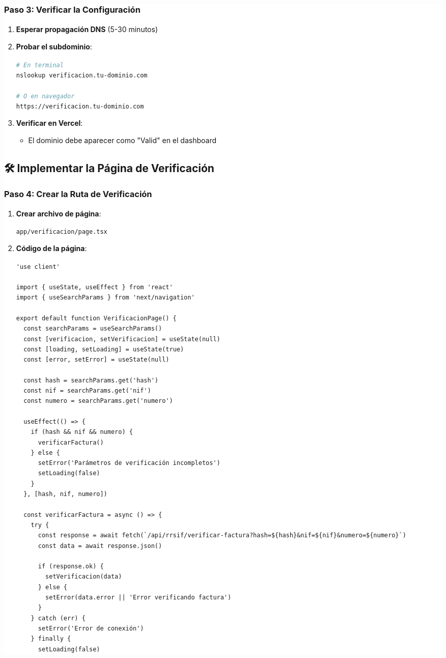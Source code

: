 ### **Paso 3: Verificar la Configuración**

1. **Esperar propagación DNS** (5-30 minutos)
2. **Probar el subdominio**:
   ```bash
   # En terminal
   nslookup verificacion.tu-dominio.com
   
   # O en navegador
   https://verificacion.tu-dominio.com
   ```

3. **Verificar en Vercel**:
   - El dominio debe aparecer como "Valid" en el dashboard

## 🛠️ **Implementar la Página de Verificación**

### **Paso 4: Crear la Ruta de Verificación**

1. **Crear archivo de página**:
   ```
   app/verificacion/page.tsx
   ```

2. **Código de la página**:
   ```tsx
   'use client'
   
   import { useState, useEffect } from 'react'
   import { useSearchParams } from 'next/navigation'
   
   export default function VerificacionPage() {
     const searchParams = useSearchParams()
     const [verificacion, setVerificacion] = useState(null)
     const [loading, setLoading] = useState(true)
     const [error, setError] = useState(null)
     
     const hash = searchParams.get('hash')
     const nif = searchParams.get('nif')
     const numero = searchParams.get('numero')
     
     useEffect(() => {
       if (hash && nif && numero) {
         verificarFactura()
       } else {
         setError('Parámetros de verificación incompletos')
         setLoading(false)
       }
     }, [hash, nif, numero])
     
     const verificarFactura = async () => {
       try {
         const response = await fetch(`/api/rrsif/verificar-factura?hash=${hash}&nif=${nif}&numero=${numero}`)
         const data = await response.json()
         
         if (response.ok) {
           setVerificacion(data)
         } else {
           setError(data.error || 'Error verificando factura')
         }
       } catch (err) {
         setError('Error de conexión')
       } finally {
         setLoading(false)
   ```